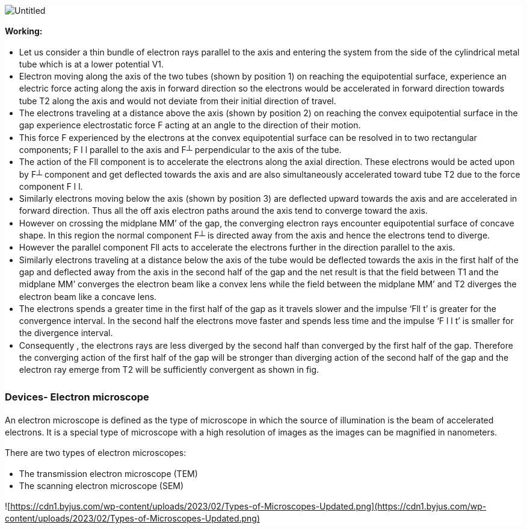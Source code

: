 ![Untitled](https://prod-files-secure.s3.us-west-2.amazonaws.com/762bb7bc-0c58-4bc6-b7b3-fad85b450b07/ad32428c-d6ab-4160-9bf3-8cd1da6f66da/Untitled.png)

**Working:**

- Let us consider a thin bundle of electron rays parallel to the axis and entering the system from the side of the cylindrical metal tube which is at a lower potential V1.
- Electron moving along the axis of the two tubes (shown by position 1) on reaching the equipotential surface, experience an electric force acting along the axis in forward direction so the electrons would be accelerated in forward direction towards tube T2 along the axis and would not deviate from their initial direction of travel.
- The electrons traveling at a distance above the axis (shown by position 2) on reaching the convex equipotential surface in the gap experience electrostatic force F acting at an angle to the direction of their motion.
- This force F experienced by the electrons at the convex equipotential surface can be resolved in to two rectangular components; F l l parallel to the axis and F┴ perpendicular to the axis of the tube.
- The action of the Fll component is to accelerate the electrons along the axial direction. These electrons would be acted upon by F┴ component and get deflected towards the axis and are also simultaneously accelerated toward tube T2 due to the force component F l l.
- Similarly electrons moving below the axis (shown by position 3) are deflected upward towards the axis and are accelerated in forward direction. Thus all the off axis electron paths around the axis tend to converge toward the axis.
- However on crossing the midplane MM’ of the gap, the converging electron rays encounter equipotential surface of concave shape. In this region the normal component F┴ is directed away from the axis and hence the electrons tend to diverge.
- However the parallel component Fll acts to accelerate the electrons further in the direction parallel to the axis.
- Similarly electrons traveling at a distance below the axis of the tube would be deflected towards the axis in the first half of the gap and deflected away from the axis in the second half of the gap and the net result is that the field between T1 and the midplane MM’ converges the electron beam like a convex lens while the field between the midplane MM’ and T2 diverges the electron beam like a concave lens.
- The electrons spends a greater time in the first half of the gap as it travels slower and the impulse ‘Fll t’ is greater for the convergence interval. In the second half the electrons move faster and spends less time and the impulse ‘F l l t’ is smaller for the divergence interval.
- Consequently , the electrons rays are less diverged by the second half than converged by the first half of the gap. Therefore the converging action of the first half of the gap will be stronger than diverging action of the second half of the gap and the electron ray emerge from T2 will be sufficiently convergent as shown in fig.

### Devices- Electron microscope

An electron microscope is defined as the type of microscope in which the source of illumination is the beam of accelerated electrons. It is a special type of microscope with a high resolution of images as the images can be magnified in nanometers.

There are two types of electron microscopes:

- The transmission electron microscope (TEM)
- The scanning electron microscope (SEM)

![https://cdn1.byjus.com/wp-content/uploads/2023/02/Types-of-Microscopes-Updated.png](https://cdn1.byjus.com/wp-content/uploads/2023/02/Types-of-Microscopes-Updated.png)
